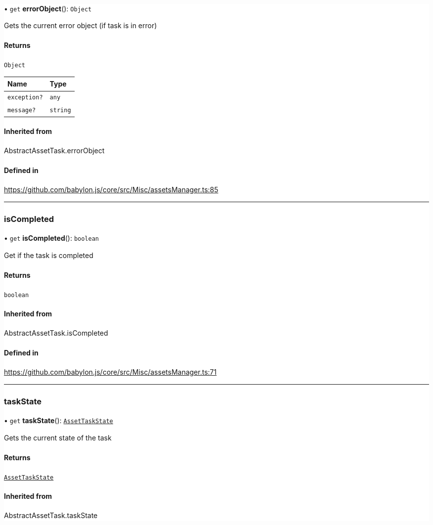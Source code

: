 • `get` **errorObject**(): `Object`

Gets the current error object (if task is in error)

#### Returns

`Object`

| Name | Type |
| :------ | :------ |
| `exception?` | `any` |
| `message?` | `string` |

#### Inherited from

AbstractAssetTask.errorObject

#### Defined in

https://github.com/babylon.js/core/src/Misc/assetsManager.ts:85

___

### isCompleted

• `get` **isCompleted**(): `boolean`

Get if the task is completed

#### Returns

`boolean`

#### Inherited from

AbstractAssetTask.isCompleted

#### Defined in

https://github.com/babylon.js/core/src/Misc/assetsManager.ts:71

___

### taskState

• `get` **taskState**(): [`AssetTaskState`](../enums/AssetTaskState.md)

Gets the current state of the task

#### Returns

[`AssetTaskState`](../enums/AssetTaskState.md)

#### Inherited from

AbstractAssetTask.taskState
